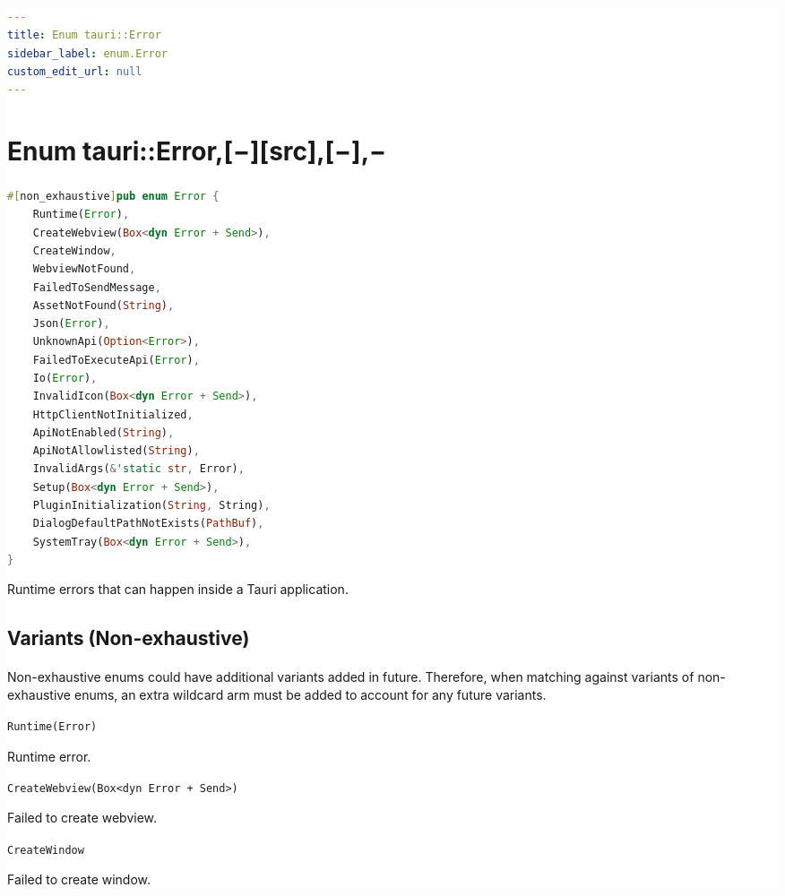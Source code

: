 ```yaml
---
title: Enum tauri::Error
sidebar_label: enum.Error
custom_edit_url: null
---
```


# Enum tauri::Error,\[−]\[src],\[−],−

```rs
#[non_exhaustive]pub enum Error {
    Runtime(Error),
    CreateWebview(Box<dyn Error + Send>),
    CreateWindow,
    WebviewNotFound,
    FailedToSendMessage,
    AssetNotFound(String),
    Json(Error),
    UnknownApi(Option<Error>),
    FailedToExecuteApi(Error),
    Io(Error),
    InvalidIcon(Box<dyn Error + Send>),
    HttpClientNotInitialized,
    ApiNotEnabled(String),
    ApiNotAllowlisted(String),
    InvalidArgs(&'static str, Error),
    Setup(Box<dyn Error + Send>),
    PluginInitialization(String, String),
    DialogDefaultPathNotExists(PathBuf),
    SystemTray(Box<dyn Error + Send>),
}
```

Runtime errors that can happen inside a Tauri application.

## Variants (Non-exhaustive)

Non-exhaustive enums could have additional variants added in future. Therefore, when matching against variants of non-exhaustive enums, an extra wildcard arm must be added to account for any future variants.

`Runtime(Error)`

Runtime error.

`CreateWebview(Box<dyn Error + Send>)`

Failed to create webview.

`CreateWindow`

Failed to create window.
